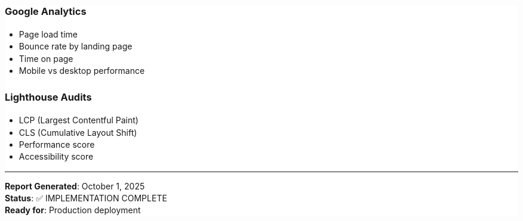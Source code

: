 ### Google Analytics
- Page load time
- Bounce rate by landing page
- Time on page
- Mobile vs desktop performance

### Lighthouse Audits
- LCP (Largest Contentful Paint)
- CLS (Cumulative Layout Shift)
- Performance score
- Accessibility score

---

**Report Generated**: October 1, 2025  
**Status**: ✅ IMPLEMENTATION COMPLETE  
**Ready for**: Production deployment

